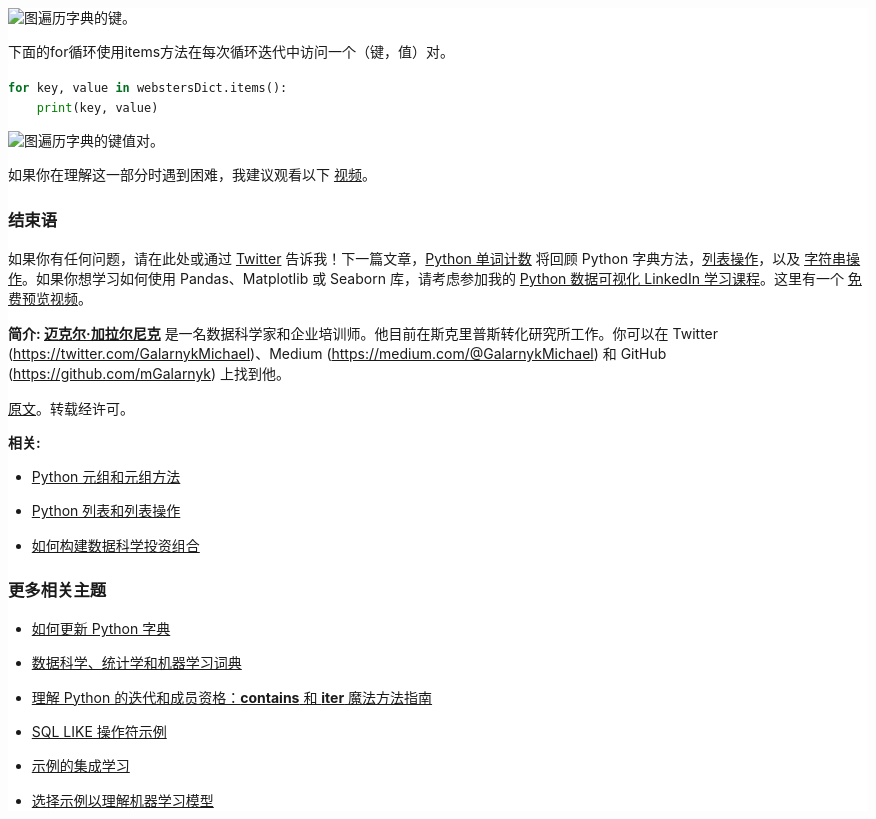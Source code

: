 ![图](../Images/d946bfa06aa288fd43f03f82243f643f.png)遍历字典的键。

下面的for循环使用items方法在每次循环迭代中访问一个（键，值）对。

```py
for key, value in webstersDict.items():
    print(key, value)
```

![图](../Images/3a9f471f74586ee57843485b355727ee.png)遍历字典的键值对。

如果你在理解这一部分时遇到困难，我建议观看以下 [视频](https://youtu.be/LlIqrWJaBcQ?t=5m35s)。

### 结束语

如果你有任何问题，请在此处或通过 [Twitter](https://twitter.com/GalarnykMichael) 告诉我！下一篇文章，[Python 单词计数](https://codeburst.io/python-basics-11-word-count-filter-out-punctuation-dictionary-manipulation-and-sorting-lists-3f6c55420855) 将回顾 Python 字典方法，[列表操作](https://towardsdatascience.com/python-basics-6-lists-and-list-manipulation-a56be62b1f95)，以及 [字符串操作](https://codeburst.io/python-basics-1-hello-world-and-strings-de0d17857c93)。如果你想学习如何使用 Pandas、Matplotlib 或 Seaborn 库，请考虑参加我的 [Python 数据可视化 LinkedIn 学习课程](https://www.linkedin.com/learning/python-for-data-visualization/value-of-data-visualization)。这里有一个 [免费预览视频](https://youtu.be/BE8CVGJuftI)。

**简介: [迈克尔·加拉尔尼克](https://www.linkedin.com/in/michaelgalarnyk/)** 是一名数据科学家和企业培训师。他目前在斯克里普斯转化研究所工作。你可以在 Twitter (https://twitter.com/GalarnykMichael)、Medium (https://medium.com/@GalarnykMichael) 和 GitHub (https://github.com/mGalarnyk) 上找到他。

[原文](https://medium.com/@GalarnykMichael/python-basics-10-dictionaries-and-dictionary-methods-4e9efa70f5b9)。转载经许可。

**相关:**

+   [Python 元组和元组方法](/2019/11/python-tuples-methods.html)

+   [Python 列表和列表操作](/2019/11/python-lists-list-manipulation.html)

+   [如何构建数据科学投资组合](/2018/07/build-data-science-portfolio.html)

### 更多相关主题

+   [如何更新 Python 字典](https://www.kdnuggets.com/2023/02/update-python-dictionary.html)

+   [数据科学、统计学和机器学习词典](https://www.kdnuggets.com/2022/05/data-science-statistics-machine-learning-dictionary.html)

+   [理解 Python 的迭代和成员资格：__contains__ 和 __iter__ 魔法方法指南](https://www.kdnuggets.com/understanding-pythons-iteration-and-membership-a-guide-to-__contains__-and-__iter__-magic-methods)

+   [SQL LIKE 操作符示例](https://www.kdnuggets.com/2022/09/sql-like-operator-examples.html)

+   [示例的集成学习](https://www.kdnuggets.com/2022/10/ensemble-learning-examples.html)

+   [选择示例以理解机器学习模型](https://www.kdnuggets.com/2022/11/picking-examples-understand-machine-learning-model.html)
